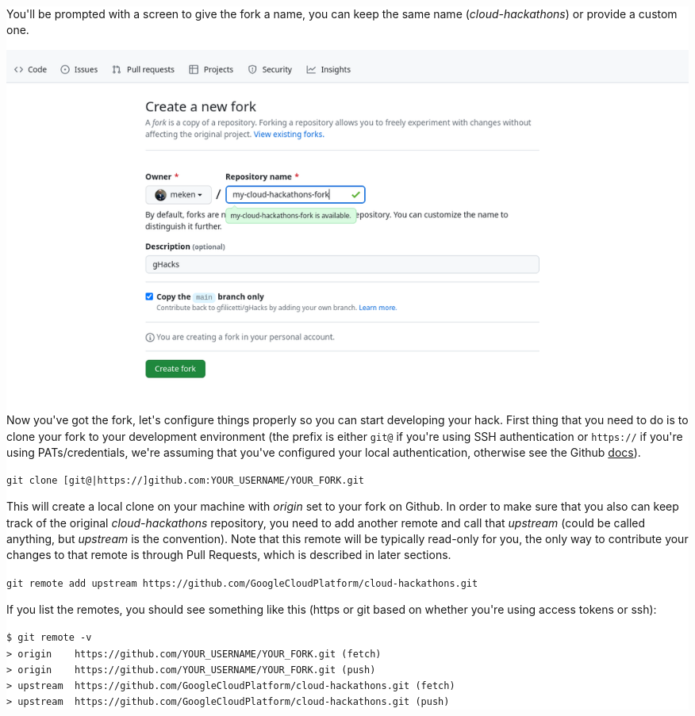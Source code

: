 You'll be prompted with a screen to give the fork a name, you can keep the same name (*cloud-hackathons*) or provide a custom one.

![Screenshot for naming the fork](images/author-name-new-fork.png)

Now you've got the fork, let's configure things properly so you can start developing your hack. First thing that you need to do is to clone your fork to your development environment (the prefix is either `git@` if you're using SSH authentication or `https://` if you're using PATs/credentials, we're assuming that you've configured your local authentication, otherwise see the Github [docs](https://docs.github.com/en/authentication/keeping-your-account-and-data-secure/about-authentication-to-github#authenticating-with-the-command-line)).

```shell
git clone [git@|https://]github.com:YOUR_USERNAME/YOUR_FORK.git
```

This will create a local clone on your machine with *origin* set to your fork on Github. In order to make sure that you also can keep track of the original *cloud-hackathons* repository, you need to add another remote and call that *upstream* (could be called anything, but *upstream* is the convention). Note that this remote will be typically read-only for you, the only way to contribute your changes to that remote is through Pull Requests, which is described in later sections.

```shell
git remote add upstream https://github.com/GoogleCloudPlatform/cloud-hackathons.git
```

If you list the remotes, you should see something like this (https or git based on whether you're using access tokens or ssh):

```shell
$ git remote -v
> origin    https://github.com/YOUR_USERNAME/YOUR_FORK.git (fetch)
> origin    https://github.com/YOUR_USERNAME/YOUR_FORK.git (push)
> upstream  https://github.com/GoogleCloudPlatform/cloud-hackathons.git (fetch)
> upstream  https://github.com/GoogleCloudPlatform/cloud-hackathons.git (push)
```
